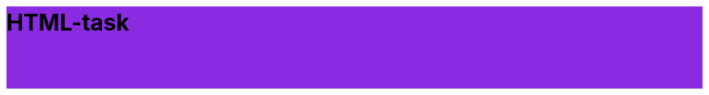 # HTML-task
<!DOCTYPE html>
<html lang="en">
    <head>
        <meta charset="UTF-8">
		<meta name="viewport" content="width=device-width, initial-scale=1.0">
		<meta http-equiv="X-UA-Compatible" content="ie=edge">
        <title>NITT-official website
        </title>
        <style>
            body{
                background-color: blueviolet;
                color: black;
				position: relative;
				margin: 0 10% 0 10%;
				font: Arial;
            }
			h2,h3,h4{
				color:#D7F1FA;
			}
            .let11{
				margin: 0 10% 0 20%;
                padding: auto;
                color: black;
				line-height: 1.5em;
				font-size: 17px;
			}
            a:hover{
                color: blue;
			}
			.gallery{
				margin-top: o;
				margin-right: 10%;
				margin-bottom: 0;
				margin-left: 20%;
			}
			.let1{
				margin: 0 30%;
				padding: 20px;
				background-color: cadetblue;
				border: 1px blue solid;
				border-radius: 20px;
			}
			.logo{
				margin-left: -10%;
			}
			.clicks{
				margin-left: 40%;
			}
        </style>
    </head>
    <body>
    <div class="logo">
        <table>
            <tr>
				<td><img src="https://www.nitt.edu/cms/templates/NewNittSite17/nittfulllogo.png"></td>    
            </tr>
		</table></div>
		<div class="clicks">
        <table cellspacing="10">
            <tr>
